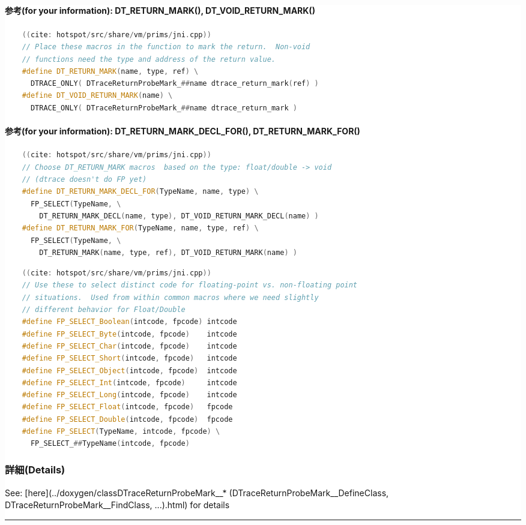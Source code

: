 ```cpp
```

#### 参考(for your information): DT_RETURN_MARK(), DT_VOID_RETURN_MARK()

```cpp
    ((cite: hotspot/src/share/vm/prims/jni.cpp))
    // Place these macros in the function to mark the return.  Non-void
    // functions need the type and address of the return value.
    #define DT_RETURN_MARK(name, type, ref) \
      DTRACE_ONLY( DTraceReturnProbeMark_##name dtrace_return_mark(ref) )
    #define DT_VOID_RETURN_MARK(name) \
      DTRACE_ONLY( DTraceReturnProbeMark_##name dtrace_return_mark )
```

#### 参考(for your information): DT_RETURN_MARK_DECL_FOR(), DT_RETURN_MARK_FOR()

```cpp
    ((cite: hotspot/src/share/vm/prims/jni.cpp))
    // Choose DT_RETURN_MARK macros  based on the type: float/double -> void
    // (dtrace doesn't do FP yet)
    #define DT_RETURN_MARK_DECL_FOR(TypeName, name, type) \
      FP_SELECT(TypeName, \
        DT_RETURN_MARK_DECL(name, type), DT_VOID_RETURN_MARK_DECL(name) )
    #define DT_RETURN_MARK_FOR(TypeName, name, type, ref) \
      FP_SELECT(TypeName, \
        DT_RETURN_MARK(name, type, ref), DT_VOID_RETURN_MARK(name) )
```


```cpp
    ((cite: hotspot/src/share/vm/prims/jni.cpp))
    // Use these to select distinct code for floating-point vs. non-floating point
    // situations.  Used from within common macros where we need slightly
    // different behavior for Float/Double
    #define FP_SELECT_Boolean(intcode, fpcode) intcode
    #define FP_SELECT_Byte(intcode, fpcode)    intcode
    #define FP_SELECT_Char(intcode, fpcode)    intcode
    #define FP_SELECT_Short(intcode, fpcode)   intcode
    #define FP_SELECT_Object(intcode, fpcode)  intcode
    #define FP_SELECT_Int(intcode, fpcode)     intcode
    #define FP_SELECT_Long(intcode, fpcode)    intcode
    #define FP_SELECT_Float(intcode, fpcode)   fpcode
    #define FP_SELECT_Double(intcode, fpcode)  fpcode
    #define FP_SELECT(TypeName, intcode, fpcode) \
      FP_SELECT_##TypeName(intcode, fpcode)
```




### 詳細(Details)
See: [here](../doxygen/classDTraceReturnProbeMark__* (DTraceReturnProbeMark__DefineClass, DTraceReturnProbeMark__FindClass, ...).html) for details

---